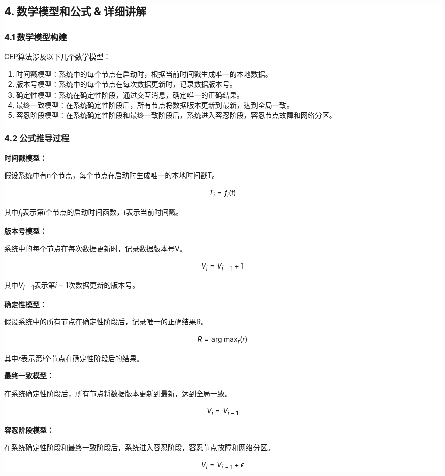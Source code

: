 ## 4. 数学模型和公式 & 详细讲解

### 4.1 数学模型构建

CEP算法涉及以下几个数学模型：

1. 时间戳模型：系统中的每个节点在启动时，根据当前时间戳生成唯一的本地数据。
2. 版本号模型：系统中的每个节点在每次数据更新时，记录数据版本号。
3. 确定性模型：系统在确定性阶段，通过交互消息，确定唯一的正确结果。
4. 最终一致模型：在系统确定性阶段后，所有节点将数据版本更新到最新，达到全局一致。
5. 容忍阶段模型：在系统确定性阶段和最终一致阶段后，系统进入容忍阶段，容忍节点故障和网络分区。

### 4.2 公式推导过程

**时间戳模型：**

假设系统中有n个节点，每个节点在启动时生成唯一的本地时间戳T。

$$
T_i = f_i(t)
$$

其中$f_i$表示第$i$个节点的启动时间函数，$t$表示当前时间戳。

**版本号模型：**

系统中的每个节点在每次数据更新时，记录数据版本号V。

$$
V_i = V_{i-1} + 1
$$

其中$V_{i-1}$表示第$i-1$次数据更新的版本号。

**确定性模型：**

假设系统中的所有节点在确定性阶段后，记录唯一的正确结果R。

$$
R = \arg\max_{r}(r)
$$

其中$r$表示第$i$个节点在确定性阶段后的结果。

**最终一致模型：**

在系统确定性阶段后，所有节点将数据版本更新到最新，达到全局一致。

$$
V_i = V_{i-1}
$$

**容忍阶段模型：**

在系统确定性阶段和最终一致阶段后，系统进入容忍阶段，容忍节点故障和网络分区。

$$
V_i = V_{i-1} + \epsilon
$$
